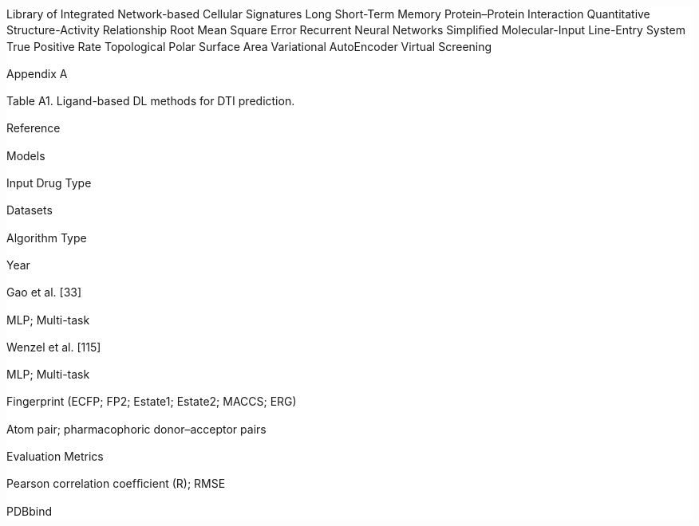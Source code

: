 Library of Integrated Network-based Cellular Signatures
Long Short-Term Memory
Protein–Protein Interaction
Quantitative Structure-Activity Relationship
Root Mean Square Error
Recurrent Neural Networks
Simpliﬁed Molecular-Input Line-Entry System
True Positive Rate
Topological Polar Surface Area
Variational AutoEncoder
Virtual Screening

Appendix A

Table A1. Ligand-based DL methods for DTI prediction.

Reference

Models

Input Drug Type

Datasets

Algorithm
Type

Year

Gao et al. [33]

MLP;
Multi-task

Wenzel et al.
[115]

MLP;
Multi-task

Fingerprint
(ECFP; FP2;
Estate1; Estate2;
MACCS; ERG)

Atom pair;
pharmacophoric
donor–acceptor
pairs

Evaluation
Metrics

Pearson
correlation
coefﬁcient (R);
RMSE

PDBbind
